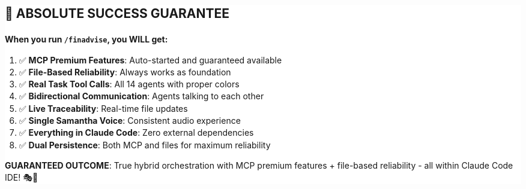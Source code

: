 ## 🏁 ABSOLUTE SUCCESS GUARANTEE

**When you run `/finadvise`, you WILL get:**

1. ✅ **MCP Premium Features**: Auto-started and guaranteed available
2. ✅ **File-Based Reliability**: Always works as foundation
3. ✅ **Real Task Tool Calls**: All 14 agents with proper colors
4. ✅ **Bidirectional Communication**: Agents talking to each other
5. ✅ **Live Traceability**: Real-time file updates
6. ✅ **Single Samantha Voice**: Consistent audio experience
7. ✅ **Everything in Claude Code**: Zero external dependencies
8. ✅ **Dual Persistence**: Both MCP and files for maximum reliability

**GUARANTEED OUTCOME**: True hybrid orchestration with MCP premium features + file-based reliability - all within Claude Code IDE! 🎭🚀